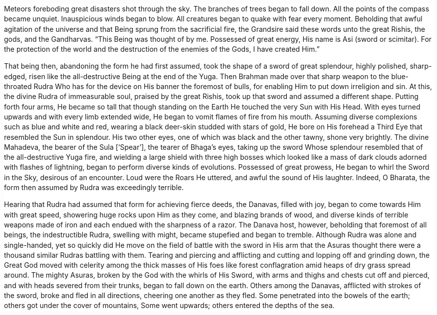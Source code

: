 Meteors foreboding great disasters shot through the sky. The branches of
trees began to fall down. All the points of the compass became unquiet.
Inauspicious winds began to blow. All creatures began to quake with fear
every moment. Beholding that awful agitation of the universe and that
Being sprung from the sacrificial fire, the Grandsire said these words
unto the great Rishis, the gods, and the Gandharvas. “This Being was
thought of by me. Possessed of great energy, His name is Asi (sword or
scimitar). For the protection of the world and the destruction of the
enemies of the Gods, I have created Him.”

That being then, abandoning the form he had first assumed, took the
shape of a sword of great splendour, highly polished, sharp-edged, risen
like the all-destructive Being at the end of the Yuga. Then Brahman made
over that sharp weapon to the blue-throated Rudra Who has for the device
on His banner the foremost of bulls, for enabling Him to put down
irreligion and sin. At this, the divine Rudra of immeasurable soul,
praised by the great Rishis, took up that sword and assumed a different
shape. Putting forth four arms, He became so tall that though standing
on the Earth He touched the very Sun with His Head. With eyes turned
upwards and with every limb extended wide, He began to vomit flames of
fire from his mouth. Assuming diverse complexions such as blue and white
and red, wearing a black deer-skin studded with stars of gold, He bore
on His forehead a Third Eye that resembled the Sun in splendour. His two
other eyes, one of which was black and the other tawny, shone very
brightly. The divine Mahadeva, the bearer of the Sula \[‘Spear’\], the
tearer of Bhaga’s eyes, taking up the sword Whose splendour resembled
that of the all-destructive Yuga fire, and wielding a large shield with
three high bosses which looked like a mass of dark clouds adorned with
flashes of lightning, began to perform diverse kinds of evolutions.
Possessed of great prowess, He began to whirl the Sword in the Sky,
desirous of an encounter. Loud were the Roars He uttered, and awful the
sound of His laughter. Indeed, O Bharata, the form then assumed by Rudra
was exceedingly terrible.

Hearing that Rudra had assumed that form for achieving fierce deeds, the
Danavas, filled with joy, began to come towards Him with great speed,
showering huge rocks upon Him as they come, and blazing brands of wood,
and diverse kinds of terrible weapons made of iron and each endued with
the sharpness of a razor. The Danava host, however, beholding that
foremost of all beings, the indestructible Rudra, swelling with might,
became stupefied and began to tremble. Although Rudra was alone and
single-handed, yet so quickly did He move on the field of battle with
the sword in His arm that the Asuras thought there were a thousand
similar Rudras battling with them. Tearing and piercing and afflicting
and cutting and lopping off and grinding down, the Great God moved with
celerity among the thick masses of His foes like forest conflagration
amid heaps of dry grass spread around. The mighty Asuras, broken by the
God with the whirls of His Sword, with arms and thighs and chests cut
off and pierced, and with heads severed from their trunks, began to fall
down on the earth. Others among the Danavas, afflicted with strokes of
the sword, broke and fled in all directions, cheering one another as
they fled. Some penetrated into the bowels of the earth; others got
under the cover of mountains, Some went upwards; others entered the
depths of the sea.
